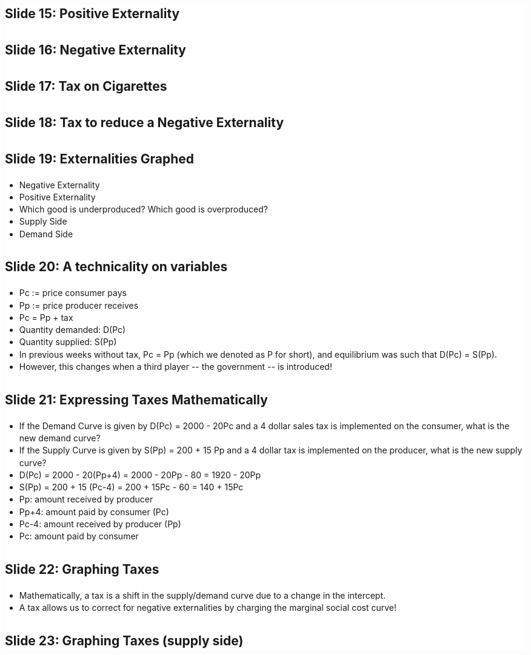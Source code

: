 ## Slide 15: Positive Externality

## Slide 16: Negative Externality

## Slide 17: Tax on Cigarettes

## Slide 18: Tax to reduce a Negative Externality

## Slide 19: Externalities Graphed

- Negative Externality
- Positive Externality
- Which good is underproduced? Which good is overproduced?
- Supply Side
- Demand Side

## Slide 20: A technicality on variables

- Pc := price consumer pays
- Pp := price producer receives
- Pc = Pp + tax
- Quantity demanded: D(Pc)
- Quantity supplied: S(Pp)
- In previous weeks without tax, Pc = Pp (which we denoted as P for short), and equilibrium was such that D(Pc) = S(Pp).
- However, this changes when a third player -- the government -- is introduced!

## Slide 21: Expressing Taxes Mathematically

- If the Demand Curve is given by D(Pc) = 2000 - 20Pc and a 4 dollar sales tax is implemented on the consumer, what is the new demand curve?
- If the Supply Curve is given by S(Pp) = 200 + 15 Pp and a 4 dollar tax is implemented on the producer, what is the new supply curve?
- D(Pc) = 2000 - 20(Pp+4) = 2000 - 20Pp - 80 = 1920 - 20Pp
- S(Pp) = 200 + 15 (Pc-4)  = 200 + 15Pc - 60 = 140 + 15Pc
- Pp: amount received by producer
- Pp+4: amount paid by consumer (Pc)
- Pc-4: amount received by producer (Pp)
- Pc: amount paid by consumer

## Slide 22: Graphing Taxes

- Mathematically, a tax is a shift in the supply/demand curve due to a change in the intercept.
- A tax allows us to correct for negative externalities by charging the marginal social cost curve!

## Slide 23: Graphing Taxes (supply side)
